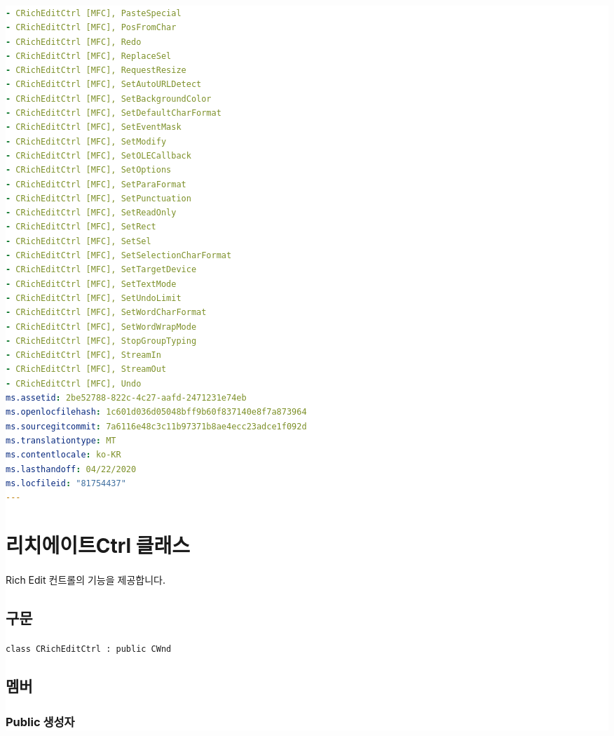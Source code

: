 ```yaml
- CRichEditCtrl [MFC], PasteSpecial
- CRichEditCtrl [MFC], PosFromChar
- CRichEditCtrl [MFC], Redo
- CRichEditCtrl [MFC], ReplaceSel
- CRichEditCtrl [MFC], RequestResize
- CRichEditCtrl [MFC], SetAutoURLDetect
- CRichEditCtrl [MFC], SetBackgroundColor
- CRichEditCtrl [MFC], SetDefaultCharFormat
- CRichEditCtrl [MFC], SetEventMask
- CRichEditCtrl [MFC], SetModify
- CRichEditCtrl [MFC], SetOLECallback
- CRichEditCtrl [MFC], SetOptions
- CRichEditCtrl [MFC], SetParaFormat
- CRichEditCtrl [MFC], SetPunctuation
- CRichEditCtrl [MFC], SetReadOnly
- CRichEditCtrl [MFC], SetRect
- CRichEditCtrl [MFC], SetSel
- CRichEditCtrl [MFC], SetSelectionCharFormat
- CRichEditCtrl [MFC], SetTargetDevice
- CRichEditCtrl [MFC], SetTextMode
- CRichEditCtrl [MFC], SetUndoLimit
- CRichEditCtrl [MFC], SetWordCharFormat
- CRichEditCtrl [MFC], SetWordWrapMode
- CRichEditCtrl [MFC], StopGroupTyping
- CRichEditCtrl [MFC], StreamIn
- CRichEditCtrl [MFC], StreamOut
- CRichEditCtrl [MFC], Undo
ms.assetid: 2be52788-822c-4c27-aafd-2471231e74eb
ms.openlocfilehash: 1c601d036d05048bff9b60f837140e8f7a873964
ms.sourcegitcommit: 7a6116e48c3c11b97371b8ae4ecc23adce1f092d
ms.translationtype: MT
ms.contentlocale: ko-KR
ms.lasthandoff: 04/22/2020
ms.locfileid: "81754437"
---
```

# <a name="cricheditctrl-class"></a>리치에이트Ctrl 클래스

Rich Edit 컨트롤의 기능을 제공합니다.

## <a name="syntax"></a>구문

```
class CRichEditCtrl : public CWnd
```

## <a name="members"></a>멤버

### <a name="public-constructors"></a>Public 생성자
